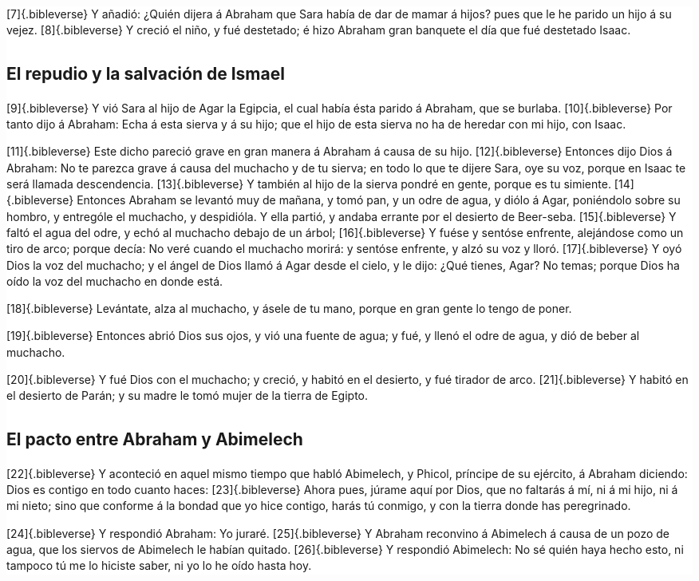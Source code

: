 [7]{.bibleverse} Y añadió: ¿Quién dijera á Abraham que Sara había de dar de mamar á hijos? pues que le he parido un hijo á su vejez. 
[8]{.bibleverse} Y creció el niño, y fué destetado; é hizo Abraham gran banquete el día que fué destetado Isaac.

## El repudio y la salvación de Ismael
 
[9]{.bibleverse} Y vió Sara al hijo de Agar la Egipcia, el cual había ésta parido á Abraham, que se burlaba. 
[10]{.bibleverse} Por tanto dijo á Abraham: Echa á esta sierva y á su hijo; que el hijo de esta sierva no ha de heredar con mi hijo, con Isaac.

 
[11]{.bibleverse} Este dicho pareció grave en gran manera á Abraham á causa de su hijo. 
[12]{.bibleverse} Entonces dijo Dios á Abraham: No te parezca grave á causa del muchacho y de tu sierva; en todo lo que te dijere Sara, oye su voz, porque en Isaac te será llamada descendencia. 
[13]{.bibleverse} Y también al hijo de la sierva pondré en gente, porque es tu simiente. 
[14]{.bibleverse} Entonces Abraham se levantó muy de mañana, y tomó pan, y un odre de agua, y diólo á Agar, poniéndolo sobre su hombro, y entrególe el muchacho, y despidióla. Y ella partió, y andaba errante por el desierto de Beer-seba. 
[15]{.bibleverse} Y faltó el agua del odre, y echó al muchacho debajo de un árbol; 
[16]{.bibleverse} Y fuése y sentóse enfrente, alejándose como un tiro de arco; porque decía: No veré cuando el muchacho morirá: y sentóse enfrente, y alzó su voz y lloró. 
[17]{.bibleverse} Y oyó Dios la voz del muchacho; y el ángel de Dios llamó á Agar desde el cielo, y le dijo: ¿Qué tienes, Agar? No temas; porque Dios ha oído la voz del muchacho en donde está.

 
[18]{.bibleverse} Levántate, alza al muchacho, y ásele de tu mano, porque en gran gente lo tengo de poner.

 
[19]{.bibleverse} Entonces abrió Dios sus ojos, y vió una fuente de agua; y fué, y llenó el odre de agua, y dió de beber al muchacho.

 
[20]{.bibleverse} Y fué Dios con el muchacho; y creció, y habitó en el desierto, y fué tirador de arco. 
[21]{.bibleverse} Y habitó en el desierto de Parán; y su madre le tomó mujer de la tierra de Egipto.

## El pacto entre Abraham y Abimelech
 
[22]{.bibleverse} Y aconteció en aquel mismo tiempo que habló Abimelech, y Phicol, príncipe de su ejército, á Abraham diciendo: Dios es contigo en todo cuanto haces: 
[23]{.bibleverse} Ahora pues, júrame aquí por Dios, que no faltarás á mí, ni á mi hijo, ni á mi nieto; sino que conforme á la bondad que yo hice contigo, harás tú conmigo, y con la tierra donde has peregrinado.

 
[24]{.bibleverse} Y respondió Abraham: Yo juraré. 
[25]{.bibleverse} Y Abraham reconvino á Abimelech á causa de un pozo de agua, que los siervos de Abimelech le habían quitado. 
[26]{.bibleverse} Y respondió Abimelech: No sé quién haya hecho esto, ni tampoco tú me lo hiciste saber, ni yo lo he oído hasta hoy.

 